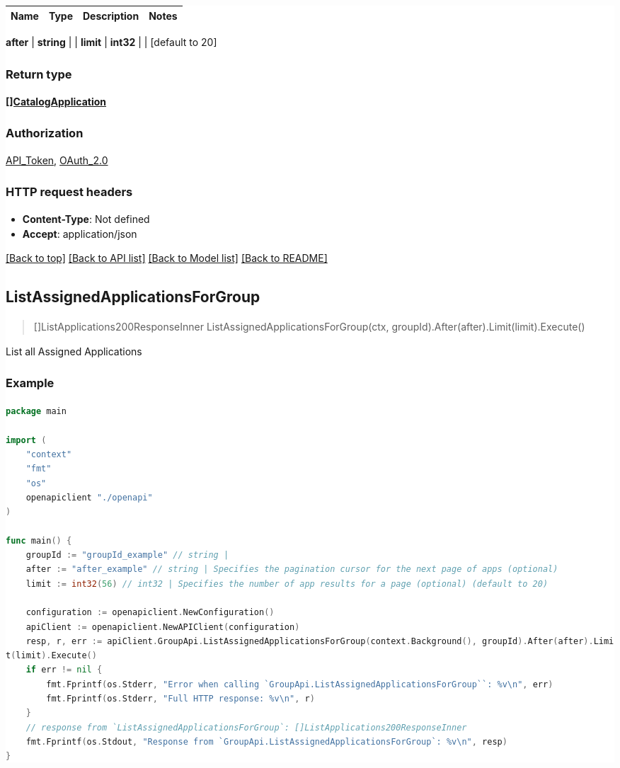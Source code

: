 
Name | Type | Description  | Notes
------------- | ------------- | ------------- | -------------


 **after** | **string** |  | 
 **limit** | **int32** |  | [default to 20]

### Return type

[**[]CatalogApplication**](CatalogApplication.md)

### Authorization

[API_Token](../README.md#API_Token), [OAuth_2.0](../README.md#OAuth_2.0)

### HTTP request headers

- **Content-Type**: Not defined
- **Accept**: application/json

[[Back to top]](#) [[Back to API list]](../README.md#documentation-for-api-endpoints)
[[Back to Model list]](../README.md#documentation-for-models)
[[Back to README]](../README.md)


## ListAssignedApplicationsForGroup

> []ListApplications200ResponseInner ListAssignedApplicationsForGroup(ctx, groupId).After(after).Limit(limit).Execute()

List all Assigned Applications



### Example

```go
package main

import (
    "context"
    "fmt"
    "os"
    openapiclient "./openapi"
)

func main() {
    groupId := "groupId_example" // string | 
    after := "after_example" // string | Specifies the pagination cursor for the next page of apps (optional)
    limit := int32(56) // int32 | Specifies the number of app results for a page (optional) (default to 20)

    configuration := openapiclient.NewConfiguration()
    apiClient := openapiclient.NewAPIClient(configuration)
    resp, r, err := apiClient.GroupApi.ListAssignedApplicationsForGroup(context.Background(), groupId).After(after).Limit(limit).Execute()
    if err != nil {
        fmt.Fprintf(os.Stderr, "Error when calling `GroupApi.ListAssignedApplicationsForGroup``: %v\n", err)
        fmt.Fprintf(os.Stderr, "Full HTTP response: %v\n", r)
    }
    // response from `ListAssignedApplicationsForGroup`: []ListApplications200ResponseInner
    fmt.Fprintf(os.Stdout, "Response from `GroupApi.ListAssignedApplicationsForGroup`: %v\n", resp)
}
```
